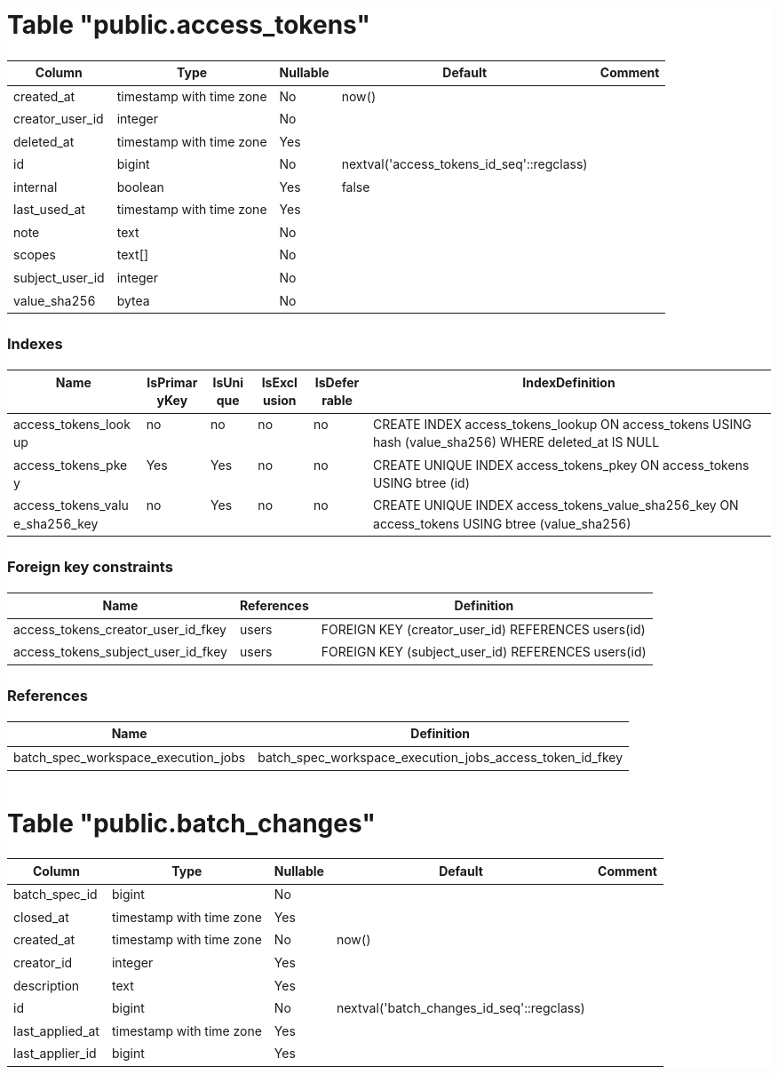 # Table "public.access_tokens"


| Column | Type | Nullable | Default | Comment |
| --- | --- | --- | --- | --- |
| created_at | timestamp with time zone | No | now() |  |
| creator_user_id | integer | No |  |  |
| deleted_at | timestamp with time zone | Yes |  |  |
| id | bigint | No | nextval('access_tokens_id_seq'::regclass) |  |
| internal | boolean | Yes | false |  |
| last_used_at | timestamp with time zone | Yes |  |  |
| note | text | No |  |  |
| scopes | text[] | No |  |  |
| subject_user_id | integer | No |  |  |
| value_sha256 | bytea | No |  |  |
### Indexes
| Name | IsPrimaryKey | IsUnique | IsExclusion | IsDeferrable | IndexDefinition |
| --- | --- | --- | --- | --- | --- |
| access_tokens_lookup | no | no | no | no | CREATE INDEX access_tokens_lookup ON access_tokens USING hash (value_sha256) WHERE deleted_at IS NULL |
| access_tokens_pkey | Yes | Yes | no | no | CREATE UNIQUE INDEX access_tokens_pkey ON access_tokens USING btree (id) |
| access_tokens_value_sha256_key | no | Yes | no | no | CREATE UNIQUE INDEX access_tokens_value_sha256_key ON access_tokens USING btree (value_sha256) |
### Foreign key constraints
| Name | References | Definition |
| --- | --- | --- |
| access_tokens_creator_user_id_fkey | users | FOREIGN KEY (creator_user_id) REFERENCES users(id) |
| access_tokens_subject_user_id_fkey | users | FOREIGN KEY (subject_user_id) REFERENCES users(id) |
### References
| Name | Definition |
| --- | --- |
| batch_spec_workspace_execution_jobs | batch_spec_workspace_execution_jobs_access_token_id_fkey |
# Table "public.batch_changes"


| Column | Type | Nullable | Default | Comment |
| --- | --- | --- | --- | --- |
| batch_spec_id | bigint | No |  |  |
| closed_at | timestamp with time zone | Yes |  |  |
| created_at | timestamp with time zone | No | now() |  |
| creator_id | integer | Yes |  |  |
| description | text | Yes |  |  |
| id | bigint | No | nextval('batch_changes_id_seq'::regclass) |  |
| last_applied_at | timestamp with time zone | Yes |  |  |
| last_applier_id | bigint | Yes |  |  |